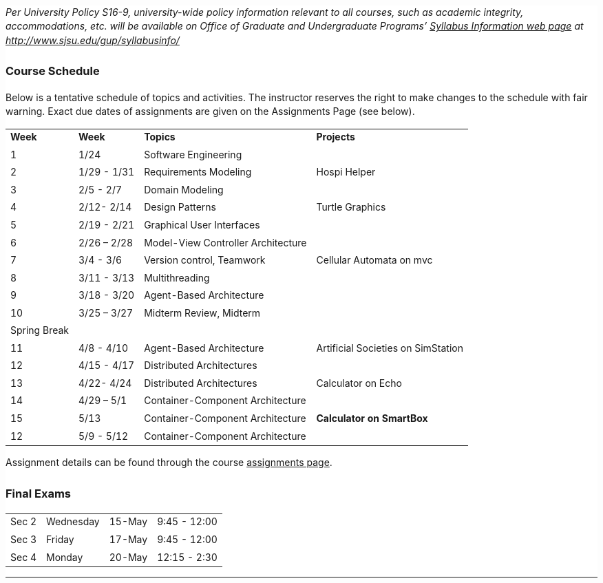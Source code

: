_Per University Policy S16-9, university-wide policy information relevant to all courses, such as academic integrity, accommodations, etc. will be available on Office of Graduate and Undergraduate Programs’_ [_Syllabus Information web page_](http://www.sjsu.edu/gup/syllabusinfo/) _at http://www.sjsu.edu/gup/syllabusinfo/_

### Course Schedule
Below is a tentative schedule of topics and activities. The instructor reserves the right to make changes to the schedule with fair warning. Exact due dates of assignments are given on the Assignments Page (see below).

|   |   |   |   |
|---|---|---|---|
|**Week**|**Week**|**Topics**|**Projects**|
|1|1/24|Software Engineering||
|2|1/29 - 1/31|Requirements Modeling|Hospi Helper|
|3|2/5 - 2/7|Domain Modeling|
|4|2/12- 2/14|Design Patterns|Turtle Graphics|
|5|2/19 - 2/21|Graphical User Interfaces|
|6|2/26 – 2/28|Model-View Controller Architecture|
|7|3/4 - 3/6|Version control, Teamwork|Cellular Automata on mvc|
|8|3/11 - 3/13|Multithreading|
|9|3/18 - 3/20|Agent-Based Architecture|
|10|3/25 – 3/27|Midterm Review, Midterm||
|Spring Break|   |   |   |
|11|4/8 - 4/10|Agent-Based Architecture|Artificial Societies on SimStation|
|12|4/15 - 4/17|Distributed Architectures|
|13|4/22- 4/24|Distributed Architectures|Calculator on Echo|
|14|4/29 – 5/1|Container-Component Architecture|
|15|5/13|Container-Component Architecture|**Calculator on SmartBox**|
|12|5/9 - 5/12|Container-Component Architecture|

Assignment details can be found through the course [assignments page](https://www.cs.sjsu.edu/faculty/pearce/modules/courses/Spring24/CS151/assignments/index.htm).
### Final Exams

|   |   |   |   |
|---|---|---|---|
|Sec 2|Wednesday|15-May|9:45 - 12:00|
|Sec 3|Friday|17-May|9:45 - 12:00|
|Sec 4|Monday|20-May|12:15 - 2:30|

---